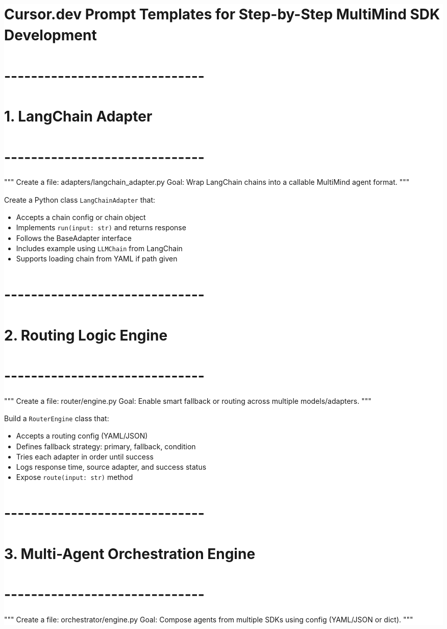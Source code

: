 # Cursor.dev Prompt Templates for Step-by-Step MultiMind SDK Development

# ------------------------------
# 1. LangChain Adapter
# ------------------------------
"""
Create a file: adapters/langchain_adapter.py
Goal: Wrap LangChain chains into a callable MultiMind agent format.
"""

Create a Python class `LangChainAdapter` that:
- Accepts a chain config or chain object
- Implements `run(input: str)` and returns response
- Follows the BaseAdapter interface
- Includes example using `LLMChain` from LangChain
- Supports loading chain from YAML if path given

# ------------------------------
# 2. Routing Logic Engine
# ------------------------------
"""
Create a file: router/engine.py
Goal: Enable smart fallback or routing across multiple models/adapters.
"""

Build a `RouterEngine` class that:
- Accepts a routing config (YAML/JSON)
- Defines fallback strategy: primary, fallback, condition
- Tries each adapter in order until success
- Logs response time, source adapter, and success status
- Expose `route(input: str)` method

# ------------------------------
# 3. Multi-Agent Orchestration Engine
# ------------------------------
"""
Create a file: orchestrator/engine.py
Goal: Compose agents from multiple SDKs using config (YAML/JSON or dict).
"""

